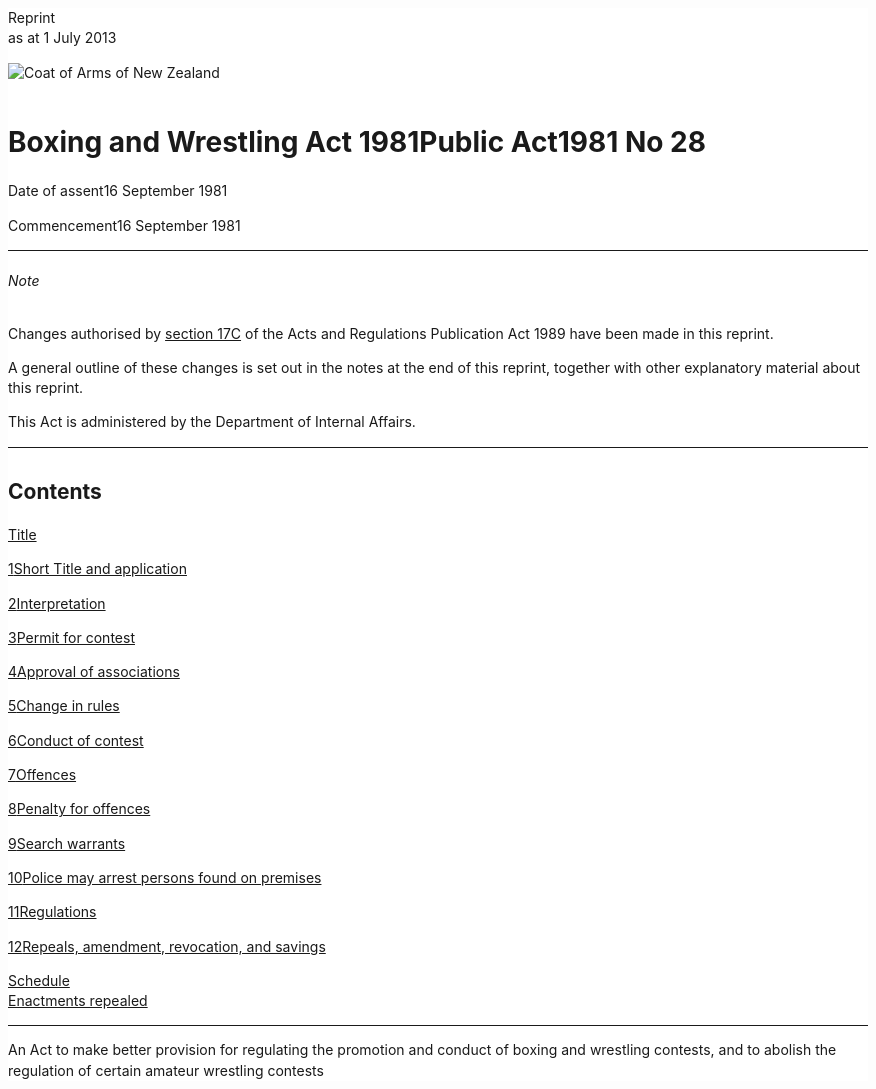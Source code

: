 Reprint  
as at 1 July 2013

![Coat of Arms of New Zealand](/images/leg-crest.jpg)

# Boxing and Wrestling Act 1981Public Act1981 No 28

Date of assent16 September 1981

Commencement16 September 1981

---

###### Note

Changes authorised by [section 17C][0] of the Acts and Regulations Publication Act 1989 have been made in this reprint.

A general outline of these changes is set out in the notes at the end of this reprint, together with other explanatory material about this reprint.

This Act is administered by the Department of Internal Affairs.

---

## Contents

[Title][1]

[1][2][][2][Short Title and application][2]

[2][3][][3][Interpretation][3]

[3][4][][4][Permit for contest][4]

[4][5][][5][Approval of associations][5]

[5][6][][6][Change in rules][6]

[6][7][][7][Conduct of contest][7]

[7][8][][8][Offences][8]

[8][9][][9][Penalty for offences][9]

[9][10][][10][Search warrants][10]

[10][11][][11][Police may arrest persons found on premises][11]

[11][12][][12][Regulations][12]

[12][13][][13][Repeals, amendment, revocation, and savings][13]

[Schedule][14]  
[Enactments repealed][14]

---

An Act to make better provision for regulating the promotion and conduct of boxing and wrestling contests, and to abolish the regulation of certain amateur wrestling contests


[0]: http://www.legislation.govt.nz/act/public/1981/0028/latest/link.aspx?id=DLM195466
[1]: http://www.legislation.govt.nz/act/public/1981/0028/latest/whole.html#DLM44854
[2]: http://www.legislation.govt.nz/act/public/1981/0028/latest/whole.html#DLM44856
[3]: http://www.legislation.govt.nz/act/public/1981/0028/latest/whole.html#DLM44857
[4]: http://www.legislation.govt.nz/act/public/1981/0028/latest/whole.html#DLM44867
[5]: http://www.legislation.govt.nz/act/public/1981/0028/latest/whole.html#DLM44868
[6]: http://www.legislation.govt.nz/act/public/1981/0028/latest/whole.html#DLM44869
[7]: http://www.legislation.govt.nz/act/public/1981/0028/latest/whole.html#DLM44870
[8]: http://www.legislation.govt.nz/act/public/1981/0028/latest/whole.html#DLM44871
[9]: http://www.legislation.govt.nz/act/public/1981/0028/latest/whole.html#DLM44872
[10]: http://www.legislation.govt.nz/act/public/1981/0028/latest/whole.html#DLM44873
[11]: http://www.legislation.govt.nz/act/public/1981/0028/latest/whole.html#DLM44875
[12]: http://www.legislation.govt.nz/act/public/1981/0028/latest/whole.html#DLM44876
[13]: http://www.legislation.govt.nz/act/public/1981/0028/latest/whole.html#DLM44877
[14]: http://www.legislation.govt.nz/act/public/1981/0028/latest/whole.html#DLM44879
[15]: http://www.legislation.govt.nz/act/public/1981/0028/latest/link.aspx?id=DLM207496
[16]: http://www.legislation.govt.nz/act/public/1981/0028/latest/link.aspx?id=DLM210735
[17]: http://www.legislation.govt.nz/act/public/1981/0028/latest/link.aspx?id=DLM1102349
[18]: http://www.legislation.govt.nz/act/public/1981/0028/latest/link.aspx?id=DLM3360714
[19]: http://www.legislation.govt.nz/act/public/1981/0028/latest/link.aspx?id=DLM2136542
[20]: http://www.legislation.govt.nz/act/public/1981/0028/latest/link.aspx?id=DLM2136781
[21]: http://www.legislation.govt.nz/act/public/1981/0028/latest/link.aspx?id=DLM2136770
[22]: http://www.legislation.govt.nz/act/public/1981/0028/latest/link.aspx?id=DLM4355336
[23]: http://www.legislation.govt.nz/act/public/1981/0028/latest/link.aspx?id=DLM2136842
[24]: http://www.legislation.govt.nz/act/public/1981/0028/latest/link.aspx?id=DLM2136860
[25]: http://www.legislation.govt.nz/act/public/1981/0028/latest/link.aspx?id=DLM2136883
[26]: http://www.legislation.govt.nz/act/public/1981/0028/latest/link.aspx?id=DLM2136932
[27]: http://www.legislation.govt.nz/act/public/1981/0028/latest/link.aspx?id=DLM195097
[28]: http://www.legislation.govt.nz/act/public/1981/0028/latest/link.aspx?id=DLM12523
[29]: http://www.legislation.govt.nz/act/public/1981/0028/latest/link.aspx?id=DLM31885
[30]: http://www.pco.parliament.govt.nz/reprints/
[31]: http://www.legislation.govt.nz/act/public/1981/0028/latest/link.aspx?id=DLM195439
[32]: http://www.pco.parliament.govt.nz/editorial-conventions/
[33]: http://www.legislation.govt.nz/act/public/1981/0028/latest/link.aspx?id=DLM195468
[34]: http://www.legislation.govt.nz/act/public/1981/0028/latest/link.aspx?id=DLM195470